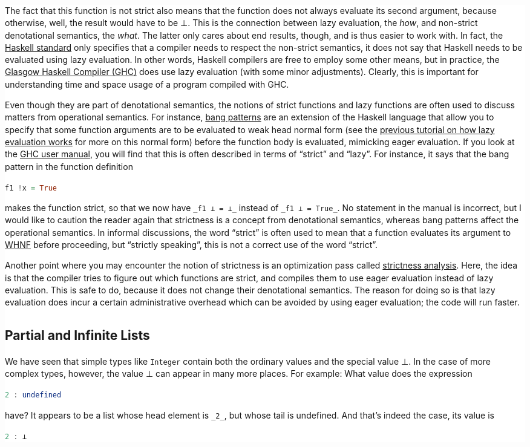 The fact that this function is not strict also means that the function does not always evaluate its second argument, because otherwise, well, the result would have to be ⊥. This is the connection between lazy evaluation, the _how_, and non-strict denotational semantics, the _what_. The latter only cares about end results, though, and is thus easier to work with. In fact, the [Haskell standard](https://www.haskell.org/onlinereport/haskell2010/haskellch1.html#x6-90001) only specifies that a compiler needs to respect the non-strict semantics, it does not say that Haskell needs to be evaluated using lazy evaluation. In other words, Haskell compilers are free to employ some other means, but in practice, the [Glasgow Haskell Compiler (GHC)](https://www.haskell.org/ghc/) does use lazy evaluation (with some minor adjustments). Clearly, this is important for understanding time and space usage of a program compiled with GHC.

Even though they are part of denotational semantics, the notions of strict functions and lazy functions are often used to discuss matters from operational semantics. For instance, [bang patterns](https://downloads.haskell.org/~ghc/latest/docs/html/users_guide/bang-patterns.html) are an extension of the Haskell language that allow you to specify that some function arguments are to be evaluated to weak head normal form (see the [previous tutorial on how lazy evaluation works](https://hackhands.com/lazy-evaluation-works-haskell/) for more on this normal form) before the function body is evaluated, mimicking eager evaluation. If you look at the [GHC user manual](https://downloads.haskell.org/~ghc/latest/docs/html/users_guide/bang-patterns.html), you will find that this is often described in terms of “strict” and “lazy”. For instance, it says that the bang pattern in the function definition

``` haskell
f1 !x = True
```

makes the function strict, so that we now have `_f1 ⊥ = ⊥_` instead of `_f1 ⊥ = True_`. No statement in the manual is incorrect, but I would like to caution the reader again that strictness is a concept from denotational semantics, whereas bang patterns affect the operational semantics. In informal discussions, the word “strict” is often used to mean that a function evaluates its argument to [WHNF](https://hackhands.com/lazy-evaluation-works-haskell#normal-form-and-weak-head-normal-form) before proceeding, but “strictly speaking”, this is not a correct use of the word “strict”.

Another point where you may encounter the notion of strictness is an optimization pass called [strictness analysis](https://en.wikipedia.org/wiki/Strictness_analysis). Here, the idea is that the compiler tries to figure out which functions are strict, and compiles them to use eager evaluation instead of lazy evaluation. This is safe to do, because it does not change their denotational semantics. The reason for doing so is that lazy evaluation does incur a certain administrative overhead which can be avoided by using eager evaluation; the code will run faster.

## Partial and Infinite Lists

We have seen that simple types like `Integer` contain both the ordinary values and the special value ⊥. In the case of more complex types, however, the value ⊥ can appear in many more places. For example: What value does the expression

``` haskell
2 : undefined
```

have? It appears to be a list whose head element is `_2_`, but whose tail is undefined. And that’s indeed the case, its value is

``` haskell
2 : ⊥
```
